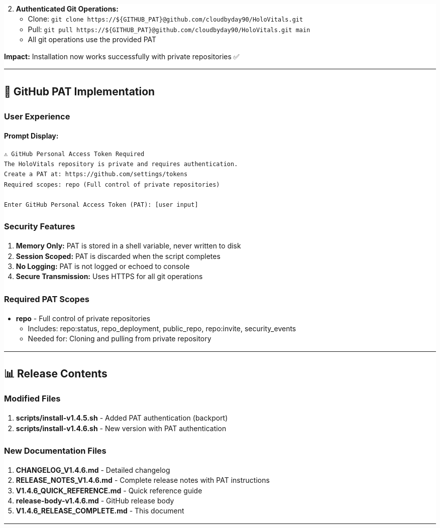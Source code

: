 2. **Authenticated Git Operations:**
   - Clone: `git clone https://${GITHUB_PAT}@github.com/cloudbyday90/HoloVitals.git`
   - Pull: `git pull https://${GITHUB_PAT}@github.com/cloudbyday90/HoloVitals.git main`
   - All git operations use the provided PAT

**Impact:** Installation now works successfully with private repositories ✅

---

## 🔐 GitHub PAT Implementation

### User Experience

**Prompt Display:**
```
⚠ GitHub Personal Access Token Required
The HoloVitals repository is private and requires authentication.
Create a PAT at: https://github.com/settings/tokens
Required scopes: repo (Full control of private repositories)

Enter GitHub Personal Access Token (PAT): [user input]
```

### Security Features

1. **Memory Only:** PAT is stored in a shell variable, never written to disk
2. **Session Scoped:** PAT is discarded when the script completes
3. **No Logging:** PAT is not logged or echoed to console
4. **Secure Transmission:** Uses HTTPS for all git operations

### Required PAT Scopes

- **repo** - Full control of private repositories
  - Includes: repo:status, repo_deployment, public_repo, repo:invite, security_events
  - Needed for: Cloning and pulling from private repository

---

## 📊 Release Contents

### Modified Files
1. **scripts/install-v1.4.5.sh** - Added PAT authentication (backport)
2. **scripts/install-v1.4.6.sh** - New version with PAT authentication

### New Documentation Files
1. **CHANGELOG_V1.4.6.md** - Detailed changelog
2. **RELEASE_NOTES_V1.4.6.md** - Complete release notes with PAT instructions
3. **V1.4.6_QUICK_REFERENCE.md** - Quick reference guide
4. **release-body-v1.4.6.md** - GitHub release body
5. **V1.4.6_RELEASE_COMPLETE.md** - This document

---
